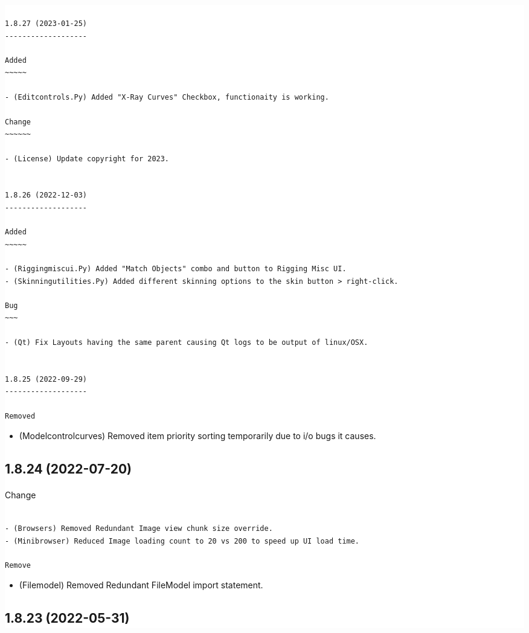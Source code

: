 ~~~~~~~

1.8.27 (2023-01-25)
-------------------

Added
~~~~~

- (Editcontrols.Py) Added "X-Ray Curves" Checkbox, functionaity is working.

Change
~~~~~~

- (License) Update copyright for 2023.


1.8.26 (2022-12-03)
-------------------

Added
~~~~~

- (Riggingmiscui.Py) Added "Match Objects" combo and button to Rigging Misc UI.
- (Skinningutilities.Py) Added different skinning options to the skin button > right-click.

Bug
~~~

- (Qt) Fix Layouts having the same parent causing Qt logs to be output of linux/OSX.


1.8.25 (2022-09-29)
-------------------

Removed
~~~~~~~

- (Modelcontrolcurves) Removed item priority sorting temporarily due to i/o bugs it causes.


1.8.24 (2022-07-20)
-------------------

Change
~~~~~~

- (Browsers) Removed Redundant Image view chunk size override.
- (Minibrowser) Reduced Image loading count to 20 vs 200 to speed up UI load time.

Remove
~~~~~~

- (Filemodel) Removed Redundant FileModel import statement.


1.8.23 (2022-05-31)
-------------------
